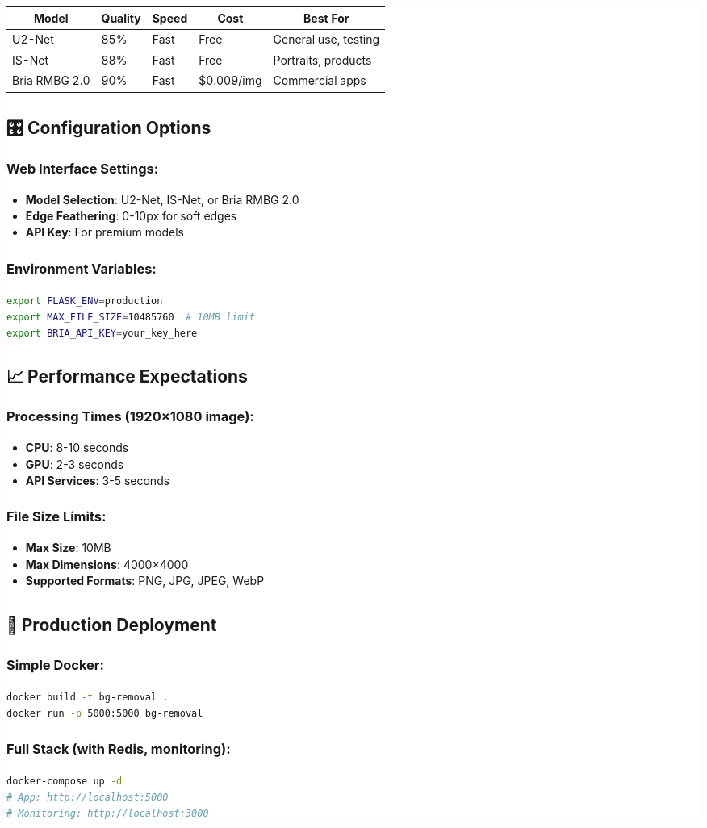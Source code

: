 | Model | Quality | Speed | Cost | Best For |
|-------|---------|--------|------|----------|
| U2-Net | 85% | Fast | Free | General use, testing |
| IS-Net | 88% | Fast | Free | Portraits, products |
| Bria RMBG 2.0 | 90% | Fast | $0.009/img | Commercial apps |

## 🎛️ Configuration Options

### Web Interface Settings:
- **Model Selection**: U2-Net, IS-Net, or Bria RMBG 2.0
- **Edge Feathering**: 0-10px for soft edges
- **API Key**: For premium models

### Environment Variables:
```bash
export FLASK_ENV=production
export MAX_FILE_SIZE=10485760  # 10MB limit
export BRIA_API_KEY=your_key_here
```

## 📈 Performance Expectations

### Processing Times (1920×1080 image):
- **CPU**: 8-10 seconds
- **GPU**: 2-3 seconds
- **API Services**: 3-5 seconds

### File Size Limits:
- **Max Size**: 10MB
- **Max Dimensions**: 4000×4000
- **Supported Formats**: PNG, JPG, JPEG, WebP

## 🚀 Production Deployment

### Simple Docker:
```bash
docker build -t bg-removal .
docker run -p 5000:5000 bg-removal
```

### Full Stack (with Redis, monitoring):
```bash
docker-compose up -d
# App: http://localhost:5000
# Monitoring: http://localhost:3000
```
